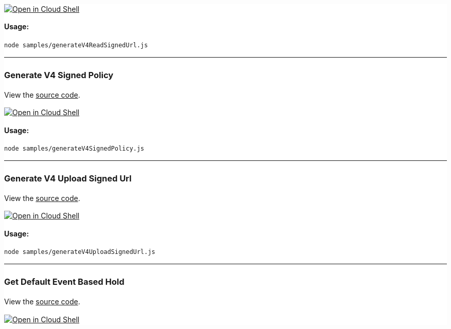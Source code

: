 [![Open in Cloud Shell][shell_img]](https://console.cloud.google.com/cloudshell/open?git_repo=https://github.com/googleapis/nodejs-storage&page=editor&open_in_editor=samples/generateV4ReadSignedUrl.js,samples/README.md)

__Usage:__


`node samples/generateV4ReadSignedUrl.js`


-----




### Generate V4 Signed Policy

View the [source code](https://github.com/googleapis/nodejs-storage/blob/master/samples/generateV4SignedPolicy.js).

[![Open in Cloud Shell][shell_img]](https://console.cloud.google.com/cloudshell/open?git_repo=https://github.com/googleapis/nodejs-storage&page=editor&open_in_editor=samples/generateV4SignedPolicy.js,samples/README.md)

__Usage:__


`node samples/generateV4SignedPolicy.js`


-----




### Generate V4 Upload Signed Url

View the [source code](https://github.com/googleapis/nodejs-storage/blob/master/samples/generateV4UploadSignedUrl.js).

[![Open in Cloud Shell][shell_img]](https://console.cloud.google.com/cloudshell/open?git_repo=https://github.com/googleapis/nodejs-storage&page=editor&open_in_editor=samples/generateV4UploadSignedUrl.js,samples/README.md)

__Usage:__


`node samples/generateV4UploadSignedUrl.js`


-----




### Get Default Event Based Hold

View the [source code](https://github.com/googleapis/nodejs-storage/blob/master/samples/getDefaultEventBasedHold.js).

[![Open in Cloud Shell][shell_img]](https://console.cloud.google.com/cloudshell/open?git_repo=https://github.com/googleapis/nodejs-storage&page=editor&open_in_editor=samples/getDefaultEventBasedHold.js,samples/README.md)


[//]: # "This README.md file is auto-generated, all changes to this file will be lost."
[//]: # "To regenerate it, use `python -m synthtool`."
[shell_img]: https://gstatic.com/cloudssh/images/open-btn.png
[shell_link]: https://console.cloud.google.com/cloudshell/open?git_repo=https://github.com/googleapis/nodejs-storage&page=editor&open_in_editor=samples/README.md
[product-docs]: https://cloud.google.com/storage